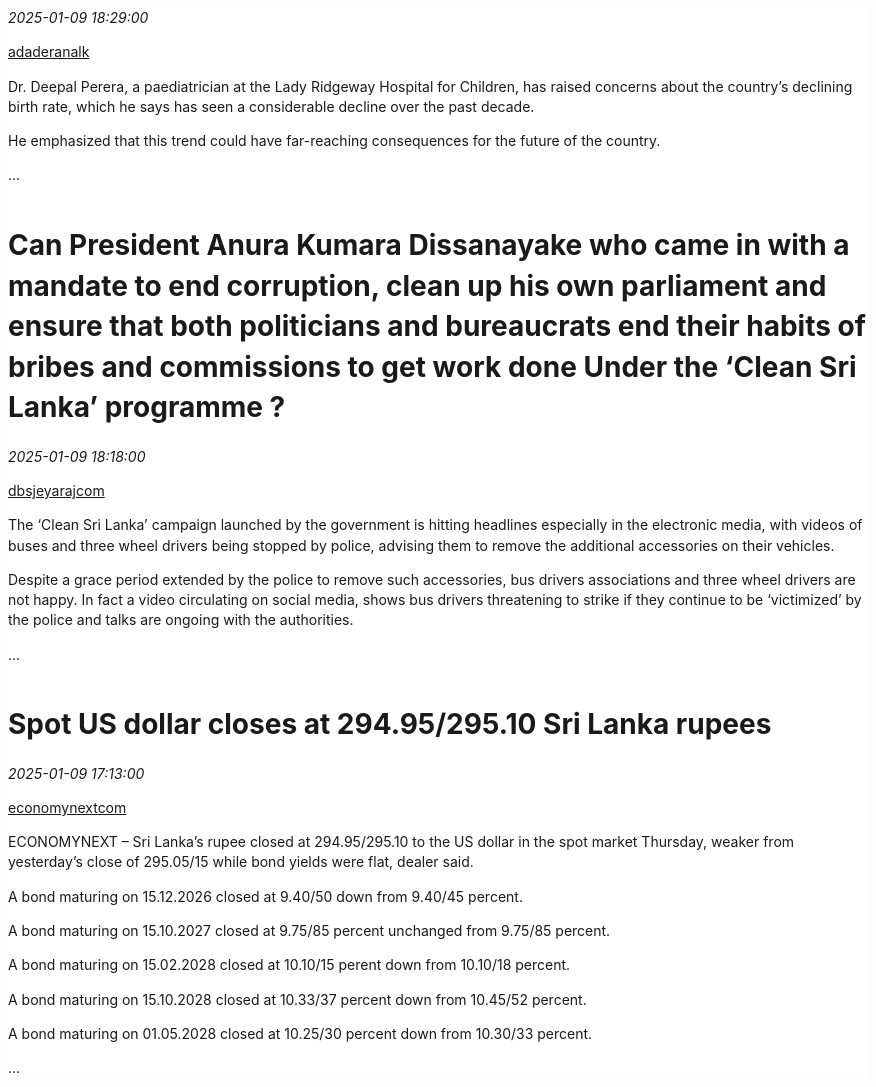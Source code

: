 *2025-01-09 18:29:00*

[adaderanalk](https://www.adaderana.lk/news/104855/paediatrician-warns-declining-birth-rate-could-impact-countrys-future-)

Dr. Deepal Perera, a paediatrician at the Lady Ridgeway Hospital for Children, has raised concerns about the country’s declining birth rate, which he says has seen a considerable decline over the past decade.

He emphasized that this trend could have far-reaching consequences for the future of the country.

...



# Can President Anura Kumara Dissanayake  who came in with a mandate to end corruption, clean up his own parliament and ensure that both politicians and bureaucrats end their habits of bribes and commissions to get work done Under the ‘Clean Sri Lanka’ programme ?

*2025-01-09 18:18:00*

[dbsjeyarajcom](https://dbsjeyaraj.com/dbsj/?p=85328)

The ‘Clean Sri Lanka’ campaign launched by the government is hitting headlines especially in the electronic media, with videos of buses and three wheel drivers being stopped by police, advising them to remove the additional accessories on their vehicles.

Despite a grace period extended by the police to remove such accessories, bus drivers associations and three wheel drivers are not happy. In fact a video circulating on social media, shows bus drivers threatening to strike if they continue to be ‘victimized’ by the police and talks are ongoing with the authorities.

...



# Spot US dollar closes at 294.95/295.10 Sri Lanka rupees

*2025-01-09 17:13:00*

[economynextcom](https://economynext.com/spot-us-dollar-closes-at-294-95-295-10-sri-lanka-rupees-198826/)

ECONOMYNEXT – Sri Lanka’s rupee closed at 294.95/295.10 to the US dollar in the spot market Thursday, weaker from yesterday’s close of 295.05/15 while bond yields were flat, dealer said.

A bond maturing on 15.12.2026 closed at 9.40/50 down from 9.40/45 percent.

A bond maturing on 15.10.2027 closed at 9.75/85 percent unchanged from 9.75/85 percent.

A bond maturing on 15.02.2028 closed at 10.10/15 perent down from 10.10/18 percent.

A bond maturing on 15.10.2028 closed at 10.33/37 percent down from 10.45/52 percent.

A bond maturing on 01.05.2028 closed at 10.25/30 percent down from 10.30/33 percent.

...
